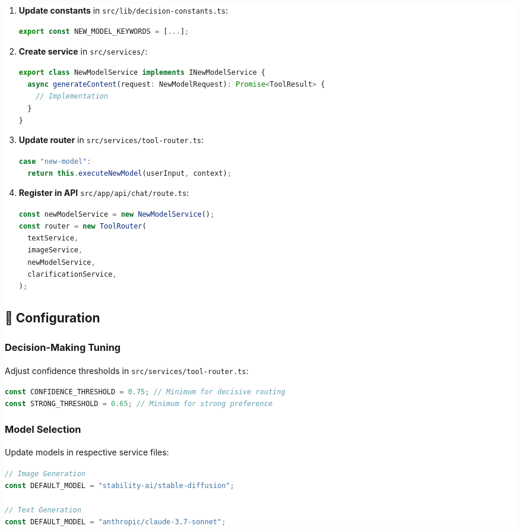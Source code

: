 1. **Update constants** in `src/lib/decision-constants.ts`:

   ```typescript
   export const NEW_MODEL_KEYWORDS = [...];
   ```

2. **Create service** in `src/services/`:

   ```typescript
   export class NewModelService implements INewModelService {
     async generateContent(request: NewModelRequest): Promise<ToolResult> {
       // Implementation
     }
   }
   ```

3. **Update router** in `src/services/tool-router.ts`:

   ```typescript
   case "new-model":
     return this.executeNewModel(userInput, context);
   ```

4. **Register in API** `src/app/api/chat/route.ts`:
   ```typescript
   const newModelService = new NewModelService();
   const router = new ToolRouter(
     textService,
     imageService,
     newModelService,
     clarificationService,
   );
   ```

## 🔧 Configuration

### Decision-Making Tuning

Adjust confidence thresholds in `src/services/tool-router.ts`:

```typescript
const CONFIDENCE_THRESHOLD = 0.75; // Minimum for decisive routing
const STRONG_THRESHOLD = 0.65; // Minimum for strong preference
```

### Model Selection

Update models in respective service files:

```typescript
// Image Generation
const DEFAULT_MODEL = "stability-ai/stable-diffusion";

// Text Generation
const DEFAULT_MODEL = "anthropic/claude-3.7-sonnet";
```
